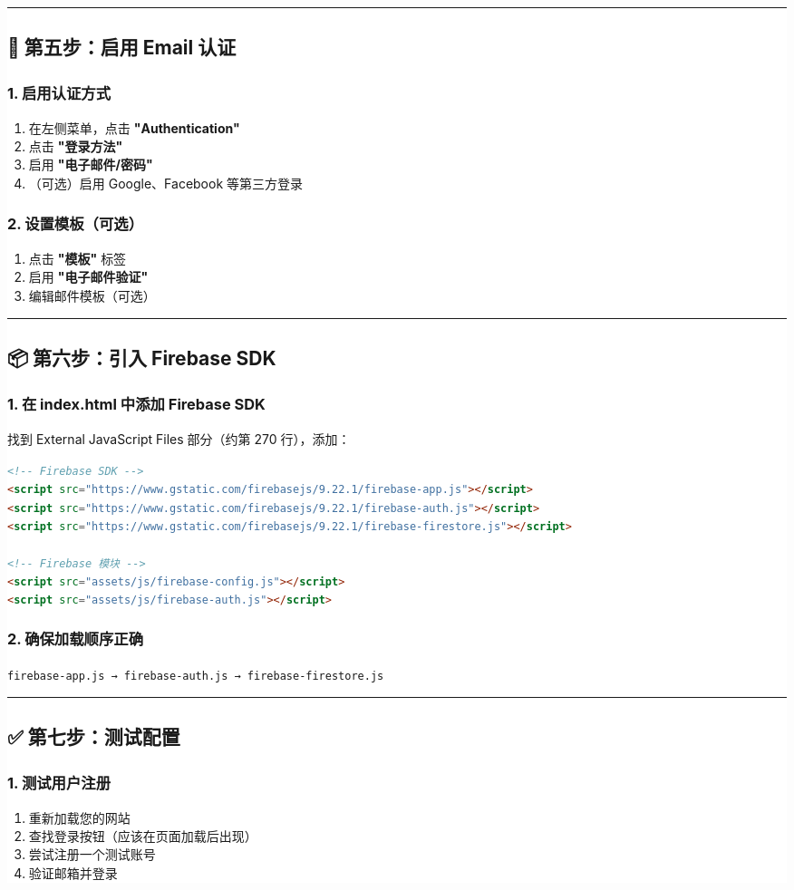 ```javascript
```

---

## 🚀 第五步：启用 Email 认证

### 1. 启用认证方式
1. 在左侧菜单，点击 **"Authentication"**
2. 点击 **"登录方法"**
3. 启用 **"电子邮件/密码"**
4. （可选）启用 Google、Facebook 等第三方登录

### 2. 设置模板（可选）
1. 点击 **"模板"** 标签
2. 启用 **"电子邮件验证"**
3. 编辑邮件模板（可选）

---

## 📦 第六步：引入 Firebase SDK

### 1. 在 index.html 中添加 Firebase SDK
找到 External JavaScript Files 部分（约第 270 行），添加：

```html
<!-- Firebase SDK -->
<script src="https://www.gstatic.com/firebasejs/9.22.1/firebase-app.js"></script>
<script src="https://www.gstatic.com/firebasejs/9.22.1/firebase-auth.js"></script>
<script src="https://www.gstatic.com/firebasejs/9.22.1/firebase-firestore.js"></script>

<!-- Firebase 模块 -->
<script src="assets/js/firebase-config.js"></script>
<script src="assets/js/firebase-auth.js"></script>
```

### 2. 确保加载顺序正确
```
firebase-app.js → firebase-auth.js → firebase-firestore.js
```

---

## ✅ 第七步：测试配置

### 1. 测试用户注册
1. 重新加载您的网站
2. 查找登录按钮（应该在页面加载后出现）
3. 尝试注册一个测试账号
4. 验证邮箱并登录
